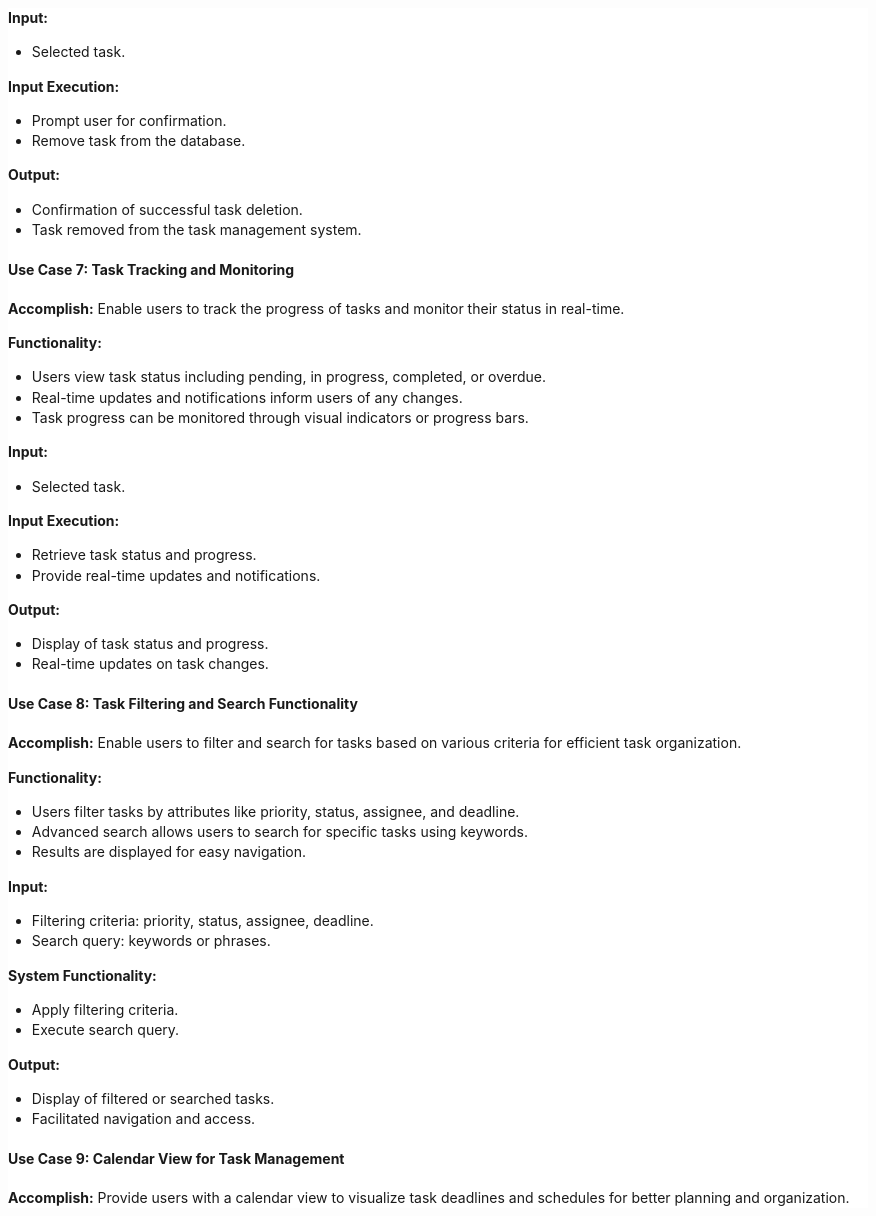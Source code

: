 **Input:**
- Selected task.

**Input Execution:**
- Prompt user for confirmation.
- Remove task from the database.

**Output:**
- Confirmation of successful task deletion.
- Task removed from the task management system.

#### Use Case 7: Task Tracking and Monitoring

**Accomplish:** Enable users to track the progress of tasks and monitor their status in real-time.

**Functionality:**
- Users view task status including pending, in progress, completed, or overdue.
- Real-time updates and notifications inform users of any changes.
- Task progress can be monitored through visual indicators or progress bars.

**Input:**
- Selected task.

**Input Execution:**
- Retrieve task status and progress.
- Provide real-time updates and notifications.

**Output:**
- Display of task status and progress.
- Real-time updates on task changes.

#### Use Case 8: Task Filtering and Search Functionality

**Accomplish:** Enable users to filter and search for tasks based on various criteria for efficient task organization.

**Functionality:**
- Users filter tasks by attributes like priority, status, assignee, and deadline.
- Advanced search allows users to search for specific tasks using keywords.
- Results are displayed for easy navigation.

**Input:**
- Filtering criteria: priority, status, assignee, deadline.
- Search query: keywords or phrases.

**System Functionality:**
- Apply filtering criteria.
- Execute search query.

**Output:**
- Display of filtered or searched tasks.
- Facilitated navigation and access.

#### Use Case 9: Calendar View for Task Management

**Accomplish:** Provide users with a calendar view to visualize task deadlines and schedules for better planning and organization.

